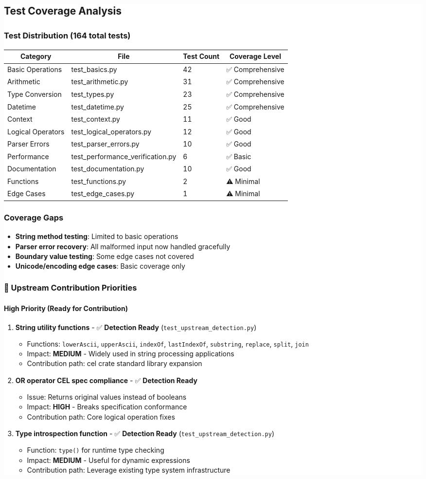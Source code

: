 ## Test Coverage Analysis

### Test Distribution (164 total tests)

| Category | File | Test Count | Coverage Level |
|----------|------|------------|----------------|
| Basic Operations | test_basics.py | 42 | ✅ Comprehensive |
| Arithmetic | test_arithmetic.py | 31 | ✅ Comprehensive |
| Type Conversion | test_types.py | 23 | ✅ Comprehensive |
| Datetime | test_datetime.py | 25 | ✅ Comprehensive |
| Context | test_context.py | 11 | ✅ Good |
| Logical Operators | test_logical_operators.py | 12 | ✅ Good |
| Parser Errors | test_parser_errors.py | 10 | ✅ Good |
| Performance | test_performance_verification.py | 6 | ✅ Basic |
| Documentation | test_documentation.py | 10 | ✅ Good |
| Functions | test_functions.py | 2 | ⚠️ Minimal |
| Edge Cases | test_edge_cases.py | 1 | ⚠️ Minimal |

### Coverage Gaps
- **String method testing**: Limited to basic operations
- **Parser error recovery**: All malformed input now handled gracefully
- **Boundary value testing**: Some edge cases not covered
- **Unicode/encoding edge cases**: Basic coverage only

### 🎯 Upstream Contribution Priorities

#### High Priority (Ready for Contribution)
1. **String utility functions** - ✅ **Detection Ready** (`test_upstream_detection.py`)
   - Functions: `lowerAscii`, `upperAscii`, `indexOf`, `lastIndexOf`, `substring`, `replace`, `split`, `join`
   - Impact: **MEDIUM** - Widely used in string processing applications
   - Contribution path: cel crate standard library expansion

2. **OR operator CEL spec compliance** - ✅ **Detection Ready**  
   - Issue: Returns original values instead of booleans
   - Impact: **HIGH** - Breaks specification conformance
   - Contribution path: Core logical operation fixes

3. **Type introspection function** - ✅ **Detection Ready** (`test_upstream_detection.py`)
   - Function: `type()` for runtime type checking  
   - Impact: **MEDIUM** - Useful for dynamic expressions
   - Contribution path: Leverage existing type system infrastructure
